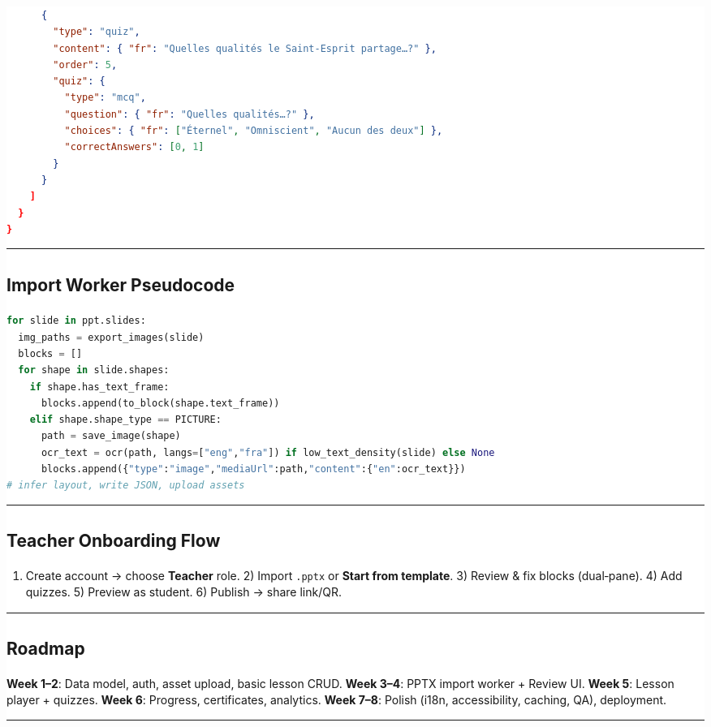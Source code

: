 ```json
      {
        "type": "quiz",
        "content": { "fr": "Quelles qualités le Saint‑Esprit partage…?" },
        "order": 5,
        "quiz": {
          "type": "mcq",
          "question": { "fr": "Quelles qualités…?" },
          "choices": { "fr": ["Éternel", "Omniscient", "Aucun des deux"] },
          "correctAnswers": [0, 1]
        }
      }
    ]
  }
}
```

---

## Import Worker Pseudocode

```python
for slide in ppt.slides:
  img_paths = export_images(slide)
  blocks = []
  for shape in slide.shapes:
    if shape.has_text_frame:
      blocks.append(to_block(shape.text_frame))
    elif shape.shape_type == PICTURE:
      path = save_image(shape)
      ocr_text = ocr(path, langs=["eng","fra"]) if low_text_density(slide) else None
      blocks.append({"type":"image","mediaUrl":path,"content":{"en":ocr_text}})
# infer layout, write JSON, upload assets
```

---

## Teacher Onboarding Flow

1. Create account → choose **Teacher** role. 2) Import `.pptx` or **Start from template**. 3) Review & fix blocks (dual‑pane). 4) Add quizzes. 5) Preview as student. 6) Publish → share link/QR.

---

## Roadmap

**Week 1–2**: Data model, auth, asset upload, basic lesson CRUD.
**Week 3–4**: PPTX import worker + Review UI.
**Week 5**: Lesson player + quizzes.
**Week 6**: Progress, certificates, analytics.
**Week 7–8**: Polish (i18n, accessibility, caching, QA), deployment.

---